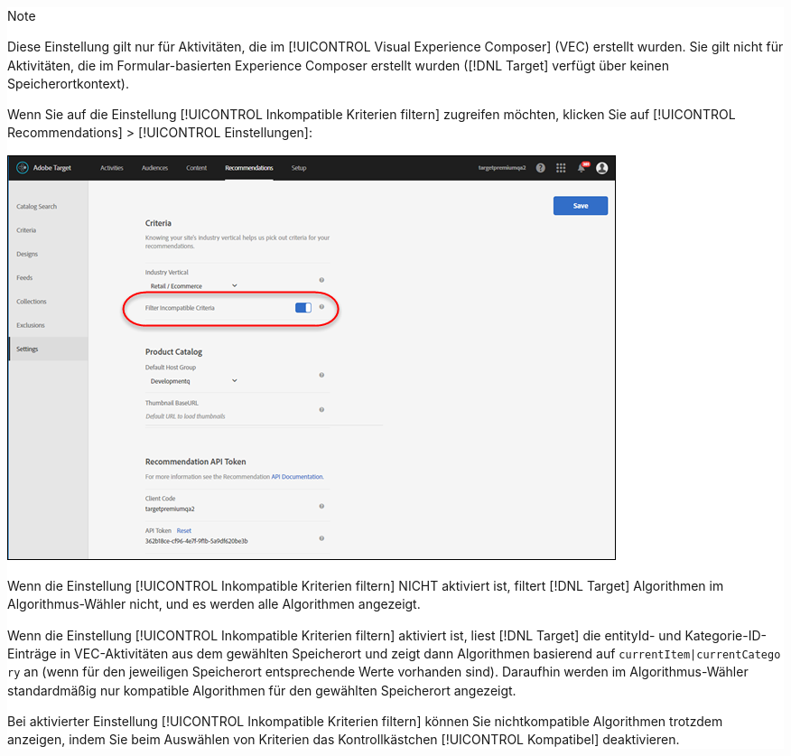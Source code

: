 >[!NOTE]
>
>Diese Einstellung gilt nur für Aktivitäten, die im [!UICONTROL Visual Experience Composer] (VEC) erstellt wurden. Sie gilt nicht für Aktivitäten, die im Formular-basierten Experience Composer erstellt wurden ([!DNL Target] verfügt über keinen Speicherortkontext).

Wenn Sie auf die Einstellung [!UICONTROL Inkompatible Kriterien filtern] zugreifen möchten, klicken Sie auf [!UICONTROL Recommendations] > [!UICONTROL Einstellungen]:

![](assets/recs_settings_filter.png)

Wenn die Einstellung [!UICONTROL Inkompatible Kriterien filtern] NICHT aktiviert ist, filtert [!DNL Target] Algorithmen im Algorithmus-Wähler nicht, und es werden alle Algorithmen angezeigt.

Wenn die Einstellung [!UICONTROL Inkompatible Kriterien filtern] aktiviert ist, liest [!DNL Target] die entityId- und Kategorie-ID-Einträge in VEC-Aktivitäten aus dem gewählten Speicherort und zeigt dann Algorithmen basierend auf `currentItem|currentCategory` an (wenn für den jeweiligen Speicherort entsprechende Werte vorhanden sind). Daraufhin werden im Algorithmus-Wähler standardmäßig nur kompatible Algorithmen für den gewählten Speicherort angezeigt.

Bei aktivierter Einstellung [!UICONTROL Inkompatible Kriterien filtern] können Sie nichtkompatible Algorithmen trotzdem anzeigen, indem Sie beim Auswählen von Kriterien das Kontrollkästchen [!UICONTROL Kompatibel] deaktivieren.
